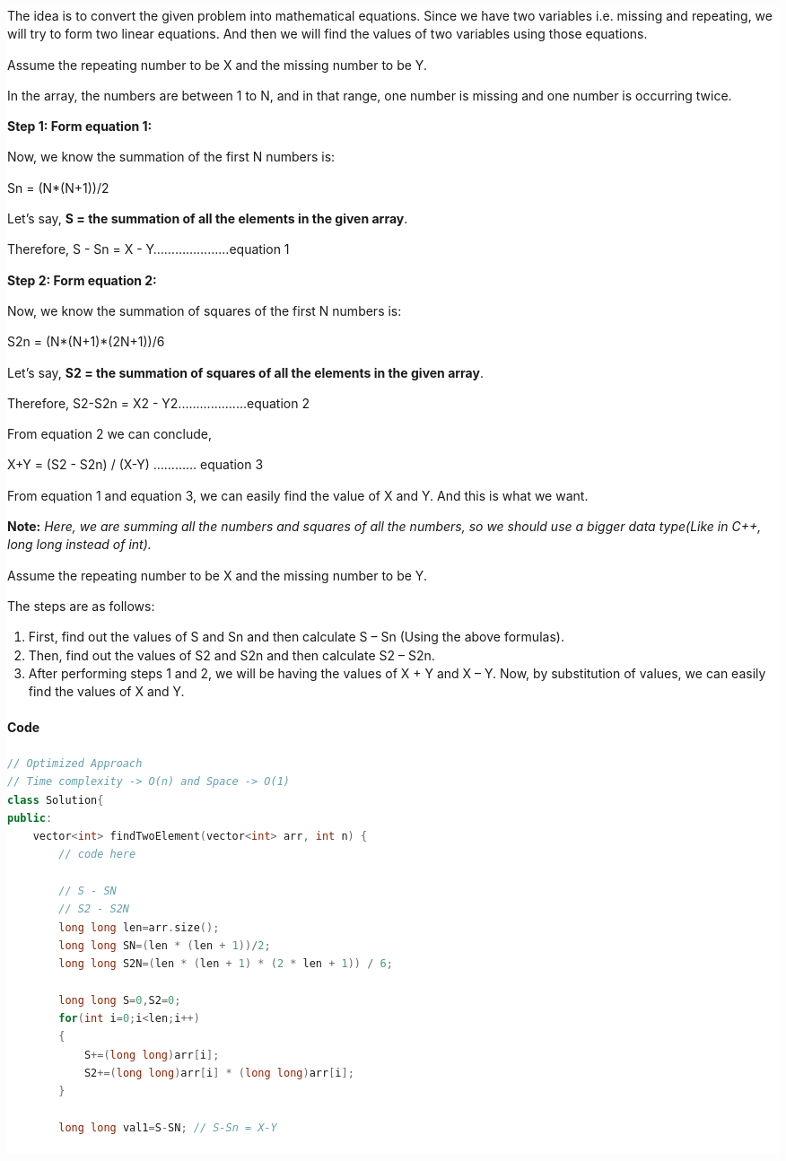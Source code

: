 The idea is to convert the given problem into mathematical equations. Since we have two variables i.e. missing and repeating, we will try to form two linear equations. And then we will find the values of two variables using those equations.

Assume the repeating number to be X and the missing number to be Y.

In the array, the numbers are between 1 to N, and in that range, one number is missing and one number is occurring twice.

**Step 1: Form equation 1:**

Now, we know the summation of the first N numbers is:

Sn = (N*(N+1))/2

Let’s say, **S = the summation of all the elements in the given array**.

Therefore, S - Sn = X - Y…………………equation 1

**Step 2: Form equation 2:**

Now, we know the summation of squares of the first N numbers is:

S2n = (N*(N+1)*(2N+1))/6

Let’s say, **S2 = the summation of squares of all the elements in the given array**.

Therefore, S2-S2n = X2 - Y2...................equation 2

From equation 2 we can conclude,

X+Y = (S2 - S2n) / (X-Y)  ………… equation 3

From equation 1 and equation 3, we can easily find the value of X and Y. And this is what we want.

**Note:** _Here, we are summing all the numbers and squares of all the numbers, so we should use a bigger data type(Like in C++, long long instead of int)._



Assume the repeating number to be X and the missing number to be Y.

The steps are as follows:

1. First, find out the values of S and Sn and then calculate S – Sn (Using the above formulas).
2. Then, find out the values of S2 and S2n and then calculate S2 – S2n.
3. After performing steps 1 and 2, we will be having the values of X + Y and X – Y. Now, by substitution of values, we can easily find the values of X and Y.

#### Code

```cpp
// Optimized Approach
// Time complexity -> O(n) and Space -> O(1)
class Solution{
public:
    vector<int> findTwoElement(vector<int> arr, int n) {
        // code here
        
        // S - SN 
        // S2 - S2N
        long long len=arr.size();
        long long SN=(len * (len + 1))/2;
        long long S2N=(len * (len + 1) * (2 * len + 1)) / 6;
        
        long long S=0,S2=0;
        for(int i=0;i<len;i++)
        {
            S+=(long long)arr[i];
            S2+=(long long)arr[i] * (long long)arr[i];
        }
        
        long long val1=S-SN; // S-Sn = X-Y
        
```